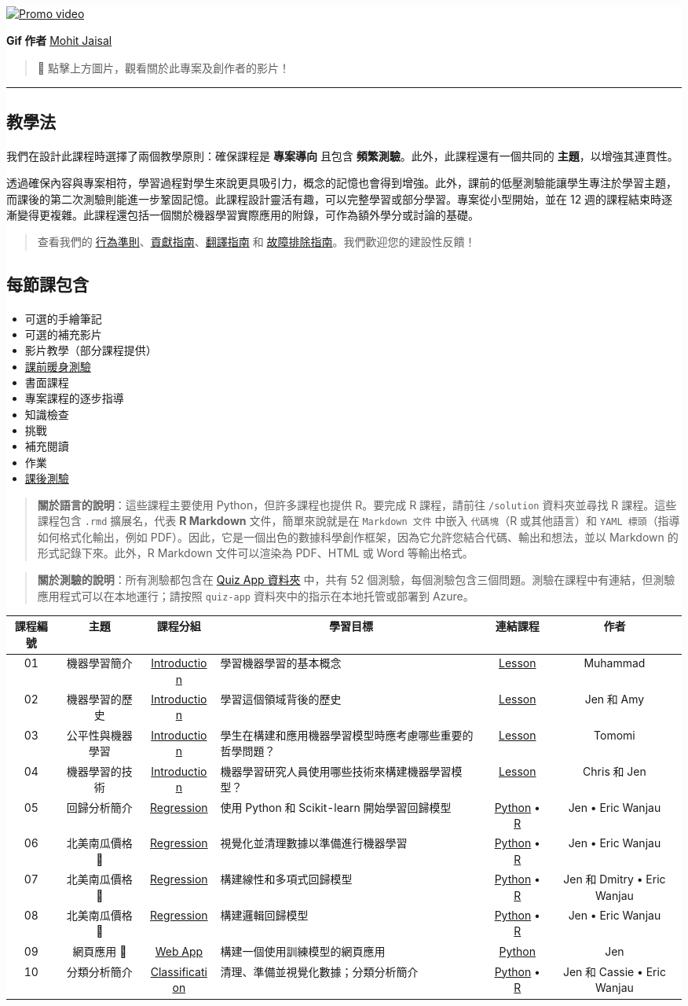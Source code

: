 [![Promo video](../../images/ml.gif)](https://youtu.be/Tj1XWrDSYJU)  

**Gif 作者** [Mohit Jaisal](https://linkedin.com/in/mohitjaisal)  

> 🎥 點擊上方圖片，觀看關於此專案及創作者的影片！  

---  

## 教學法  

我們在設計此課程時選擇了兩個教學原則：確保課程是 **專案導向** 且包含 **頻繁測驗**。此外，此課程還有一個共同的 **主題**，以增強其連貫性。  

透過確保內容與專案相符，學習過程對學生來說更具吸引力，概念的記憶也會得到增強。此外，課前的低壓測驗能讓學生專注於學習主題，而課後的第二次測驗則能進一步鞏固記憶。此課程設計靈活有趣，可以完整學習或部分學習。專案從小型開始，並在 12 週的課程結束時逐漸變得更複雜。此課程還包括一個關於機器學習實際應用的附錄，可作為額外學分或討論的基礎。  

> 查看我們的 [行為準則](CODE_OF_CONDUCT.md)、[貢獻指南](CONTRIBUTING.md)、[翻譯指南](TRANSLATIONS.md) 和 [故障排除指南](TROUBLESHOOTING.md)。我們歡迎您的建設性反饋！  

## 每節課包含  

- 可選的手繪筆記  
- 可選的補充影片  
- 影片教學（部分課程提供）  
- [課前暖身測驗](https://ff-quizzes.netlify.app/en/ml/)  
- 書面課程  
- 專案課程的逐步指導  
- 知識檢查  
- 挑戰  
- 補充閱讀  
- 作業  
- [課後測驗](https://ff-quizzes.netlify.app/en/ml/)  

> **關於語言的說明**：這些課程主要使用 Python，但許多課程也提供 R。要完成 R 課程，請前往 `/solution` 資料夾並尋找 R 課程。這些課程包含 `.rmd` 擴展名，代表 **R Markdown** 文件，簡單來說就是在 `Markdown 文件` 中嵌入 `代碼塊`（R 或其他語言）和 `YAML 標頭`（指導如何格式化輸出，例如 PDF）。因此，它是一個出色的數據科學創作框架，因為它允許您結合代碼、輸出和想法，並以 Markdown 的形式記錄下來。此外，R Markdown 文件可以渲染為 PDF、HTML 或 Word 等輸出格式。  

> **關於測驗的說明**：所有測驗都包含在 [Quiz App 資料夾](../../quiz-app) 中，共有 52 個測驗，每個測驗包含三個問題。測驗在課程中有連結，但測驗應用程式可以在本地運行；請按照 `quiz-app` 資料夾中的指示在本地托管或部署到 Azure。  

| 課程編號 |                             主題                              |                   課程分組                   | 學習目標                                                                                                             |                                                              連結課程                                                               |                        作者                        |  
| :-----------: | :------------------------------------------------------------: | :-------------------------------------------------: | ------------------------------------------------------------------------------------------------------------------------------- | :--------------------------------------------------------------------------------------------------------------------------------------: | :--------------------------------------------------: |  
|      01       |                機器學習簡介                |      [Introduction](1-Introduction/README.md)       | 學習機器學習的基本概念                                                                                |                                             [Lesson](1-Introduction/1-intro-to-ML/README.md)                                             |                       Muhammad                       |
|      02       |                機器學習的歷史                 |      [Introduction](1-Introduction/README.md)       | 學習這個領域背後的歷史                                                                                         |                                            [Lesson](1-Introduction/2-history-of-ML/README.md)                                            |                     Jen 和 Amy                      |
|      03       |                 公平性與機器學習                  |      [Introduction](1-Introduction/README.md)       | 學生在構建和應用機器學習模型時應考慮哪些重要的哲學問題？ |                                              [Lesson](1-Introduction/3-fairness/README.md)                                               |                        Tomomi                        |
|      04       |                機器學習的技術                 |      [Introduction](1-Introduction/README.md)       | 機器學習研究人員使用哪些技術來構建機器學習模型？                                                                       |                                          [Lesson](1-Introduction/4-techniques-of-ML/README.md)                                           |                    Chris 和 Jen                     |
|      05       |                   回歸分析簡介                   |        [Regression](2-Regression/README.md)         | 使用 Python 和 Scikit-learn 開始學習回歸模型                                                                  |         [Python](2-Regression/1-Tools/README.md) • [R](../../2-Regression/1-Tools/solution/R/lesson_1.html)         |      Jen • Eric Wanjau       |
|      06       |                北美南瓜價格 🎃                |        [Regression](2-Regression/README.md)         | 視覺化並清理數據以準備進行機器學習                                                                                  |          [Python](2-Regression/2-Data/README.md) • [R](../../2-Regression/2-Data/solution/R/lesson_2.html)          |      Jen • Eric Wanjau       |
|      07       |                北美南瓜價格 🎃                |        [Regression](2-Regression/README.md)         | 構建線性和多項式回歸模型                                                                                   |        [Python](2-Regression/3-Linear/README.md) • [R](../../2-Regression/3-Linear/solution/R/lesson_3.html)        |      Jen 和 Dmitry • Eric Wanjau       |
|      08       |                北美南瓜價格 🎃                |        [Regression](2-Regression/README.md)         | 構建邏輯回歸模型                                                                                               |     [Python](2-Regression/4-Logistic/README.md) • [R](../../2-Regression/4-Logistic/solution/R/lesson_4.html)      |      Jen • Eric Wanjau       |
|      09       |                          網頁應用 🔌                          |           [Web App](3-Web-App/README.md)            | 構建一個使用訓練模型的網頁應用                                                                                       |                                                 [Python](3-Web-App/1-Web-App/README.md)                                                  |                         Jen                          |
|      10       |                 分類分析簡介                 |    [Classification](4-Classification/README.md)     | 清理、準備並視覺化數據；分類分析簡介                                                            | [Python](4-Classification/1-Introduction/README.md) • [R](../../4-Classification/1-Introduction/solution/R/lesson_10.html)  | Jen 和 Cassie • Eric Wanjau |